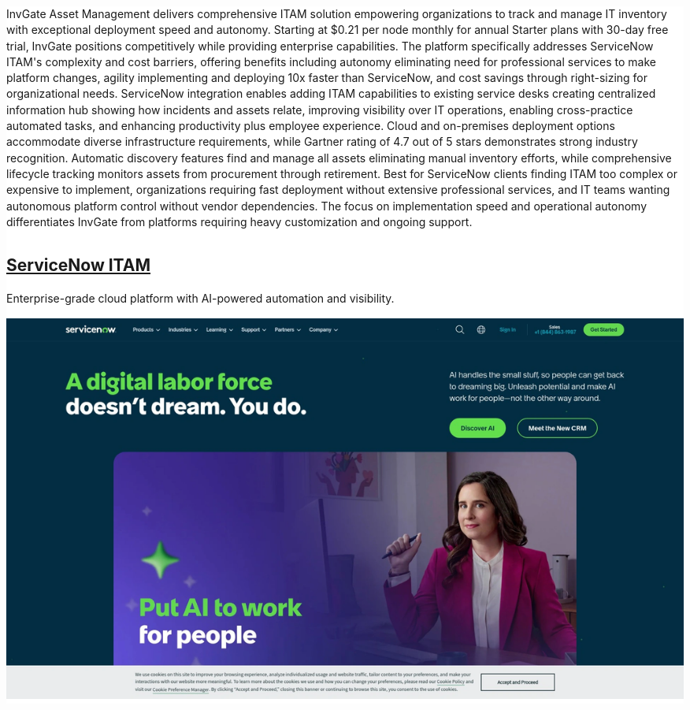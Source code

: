 InvGate Asset Management delivers comprehensive ITAM solution empowering organizations to track and manage IT inventory with exceptional deployment speed and autonomy. Starting at $0.21 per node monthly for annual Starter plans with 30-day free trial, InvGate positions competitively while providing enterprise capabilities. The platform specifically addresses ServiceNow ITAM's complexity and cost barriers, offering benefits including autonomy eliminating need for professional services to make platform changes, agility implementing and deploying 10x faster than ServiceNow, and cost savings through right-sizing for organizational needs. ServiceNow integration enables adding ITAM capabilities to existing service desks creating centralized information hub showing how incidents and assets relate, improving visibility over IT operations, enabling cross-practice automated tasks, and enhancing productivity plus employee experience. Cloud and on-premises deployment options accommodate diverse infrastructure requirements, while Gartner rating of 4.7 out of 5 stars demonstrates strong industry recognition. Automatic discovery features find and manage all assets eliminating manual inventory efforts, while comprehensive lifecycle tracking monitors assets from procurement through retirement. Best for ServiceNow clients finding ITAM too complex or expensive to implement, organizations requiring fast deployment without extensive professional services, and IT teams wanting autonomous platform control without vendor dependencies. The focus on implementation speed and operational autonomy differentiates InvGate from platforms requiring heavy customization and ongoing support.

## **[ServiceNow ITAM](https://www.servicenow.com)**

Enterprise-grade cloud platform with AI-powered automation and visibility.

![ServiceNow ITAM Screenshot](image/servicenow.webp)

